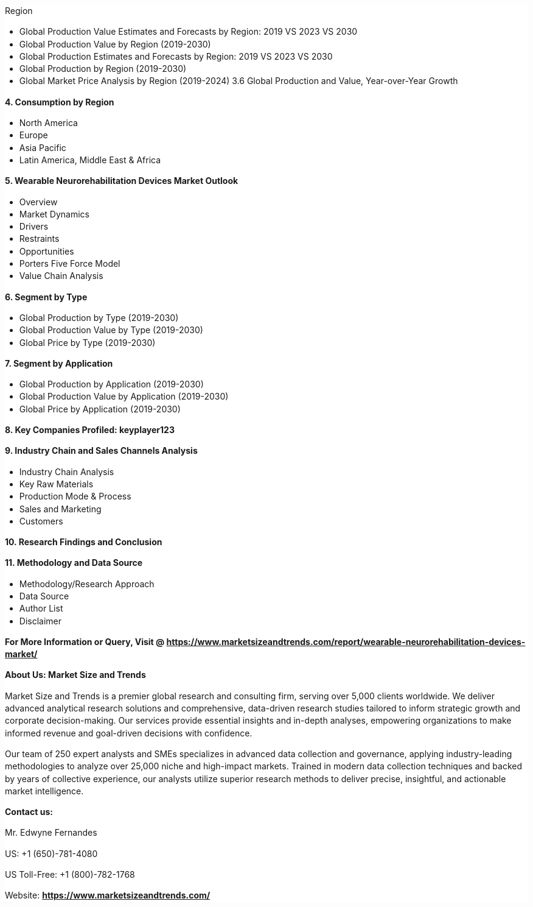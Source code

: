 Region</strong></p><ul><li>Global Production Value Estimates and Forecasts by Region: 2019 VS 2023 VS 2030</li><li>Global Production Value by Region (2019-2030)</li><li>Global Production Estimates and Forecasts by Region: 2019 VS 2023 VS 2030</li><li>Global Production by Region (2019-2030)</li><li>Global Market Price Analysis by Region (2019-2024) 3.6 Global Production and Value, Year-over-Year Growth</li></ul><p><strong>4. Consumption by Region</strong></p><ul><li>North America</li><li>Europe</li><li>Asia Pacific</li><li>Latin America, Middle East &amp; Africa</li></ul><p><strong>5. Wearable Neurorehabilitation Devices Market Outlook</strong></p><ul><li>Overview</li><li>Market Dynamics</li><li>Drivers</li><li>Restraints</li><li>Opportunities</li><li>Porters Five Force Model</li><li>Value Chain Analysis&nbsp;</li></ul><p><strong>6. Segment by Type</strong></p><ul><li>Global Production by Type (2019-2030)</li><li>Global Production Value by Type (2019-2030)</li><li>Global Price by Type (2019-2030)</li></ul><p><strong>7. Segment by Application</strong></p><ul><li>Global Production by Application (2019-2030)</li><li>Global Production Value by Application (2019-2030)</li><li>Global Price by Application (2019-2030)</li></ul><p><strong>8. Key Companies Profiled: keyplayer123</strong></p><p><strong>9. Industry Chain and Sales Channels Analysis</strong></p><ul><li>Industry Chain Analysis</li><li>Key Raw Materials</li><li>Production Mode &amp; Process</li><li>Sales and Marketing</li><li>Customers</li></ul><p><strong>10. Research Findings and Conclusion</strong></p><p><strong>11. Methodology and Data Source</strong></p><ul><li>Methodology/Research Approach</li><li>Data Source</li><li>Author List</li><li>Disclaimer</li></ul></p><p><strong>For More Information or Query, Visit @ <a href="https://www.marketsizeandtrends.com/report/wearable-neurorehabilitation-devices-market/">https://www.marketsizeandtrends.com/report/wearable-neurorehabilitation-devices-market/</a></strong></p><p><strong>About Us: Market Size and Trends</strong></p><p>Market Size and Trends is a premier global research and consulting firm, serving over 5,000 clients worldwide. We deliver advanced analytical research solutions and comprehensive, data-driven research studies tailored to inform strategic growth and corporate decision-making. Our services provide essential insights and in-depth analyses, empowering organizations to make informed revenue and goal-driven decisions with confidence.</p><p>Our team of 250 expert analysts and SMEs specializes in advanced data collection and governance, applying industry-leading methodologies to analyze over 25,000 niche and high-impact markets. Trained in modern data collection techniques and backed by years of collective experience, our analysts utilize superior research methods to deliver precise, insightful, and actionable market intelligence.</p><p><strong>Contact us:</strong></p><p>Mr. Edwyne Fernandes</p><p>US: +1 (650)-781-4080</p><p>US Toll-Free: +1 (800)-782-1768</p><p>Website: <strong><a href="https://www.marketsizeandtrends.com/">https://www.marketsizeandtrends.com/</a></strong></p>
